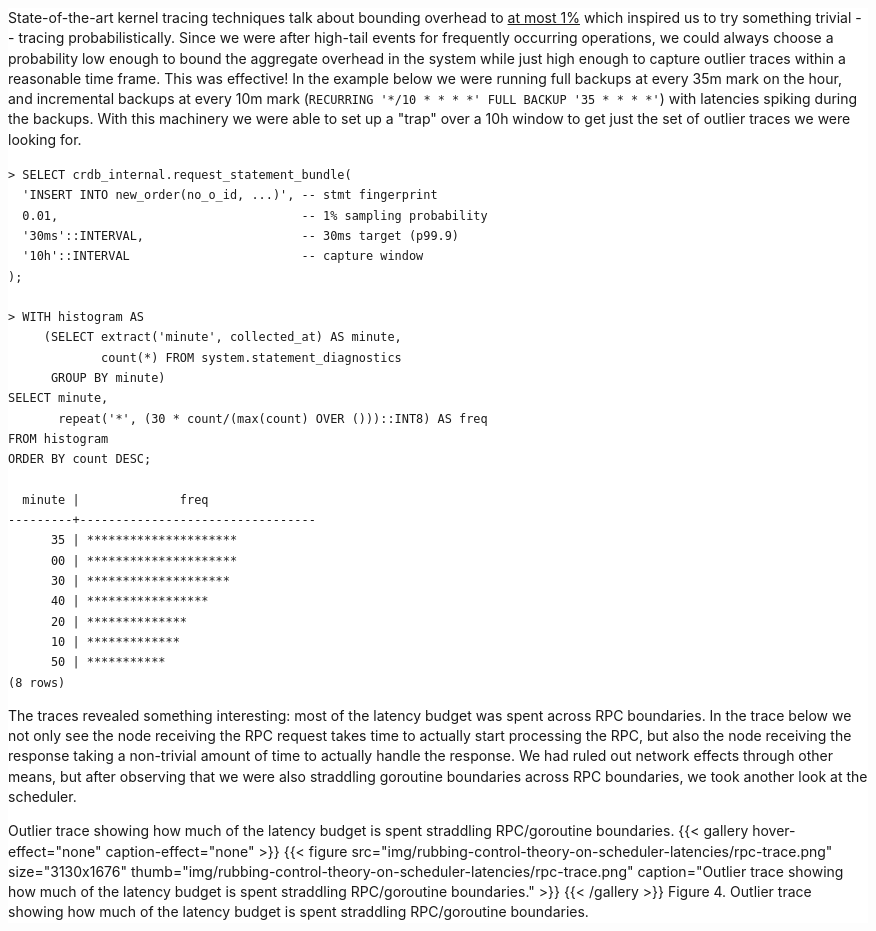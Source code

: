 State-of-the-art kernel tracing techniques talk about bounding overhead to [at
most 1%](https://github.com/dicksites/KUtrace) which inspired us to try
something trivial -- tracing probabilistically. Since we were after high-tail
events for frequently occurring operations, we could always choose a
probability low enough to bound the aggregate overhead in the system while just
high enough to capture outlier traces within a reasonable time frame. This was
effective! In the example below we were running full backups at every 35m mark
on the hour, and incremental backups at every 10m mark (`RECURRING '*/10 * * *
*' FULL BACKUP '35 * * * *'`) with latencies spiking during the backups. With
this machinery we were able to set up a "trap" over a 10h window to get just
the set of outlier traces we were looking for.


```
> SELECT crdb_internal.request_statement_bundle(
  'INSERT INTO new_order(no_o_id, ...)', -- stmt fingerprint
  0.01,                                  -- 1% sampling probability
  '30ms'::INTERVAL,                      -- 30ms target (p99.9)
  '10h'::INTERVAL                        -- capture window
);

> WITH histogram AS
     (SELECT extract('minute', collected_at) AS minute,
             count(*) FROM system.statement_diagnostics
      GROUP BY minute)
SELECT minute,
       repeat('*', (30 * count/(max(count) OVER ()))::INT8) AS freq
FROM histogram
ORDER BY count DESC;

  minute |              freq
---------+---------------------------------
      35 | *********************
      00 | *********************
      30 | ********************
      40 | *****************
      20 | **************
      10 | *************
      50 | ***********
(8 rows)
```

The traces revealed something interesting: most of the latency budget was spent
across RPC boundaries. In the trace below we not only see the node receiving
the RPC request takes time to actually start processing the RPC, but also the
node receiving the response taking a non-trivial amount of time to actually
handle the response. We had ruled out network effects through other means, but
after observing that we were also straddling goroutine boundaries across RPC
boundaries, we took another look at the scheduler.

<span class="marginnote">
  Outlier trace showing how much of the latency budget is spent straddling
  RPC/goroutine boundaries.
</span>
{{< gallery hover-effect="none" caption-effect="none" >}}
  {{< figure src="img/rubbing-control-theory-on-scheduler-latencies/rpc-trace.png" size="3130x1676"
      thumb="img/rubbing-control-theory-on-scheduler-latencies/rpc-trace.png"
      caption="Outlier trace showing how much of the latency budget is spent straddling RPC/goroutine boundaries." >}}
{{< /gallery >}}
<span class="collapsed-marginnote">
  Figure 4. Outlier trace showing how much of the latency budget is spent
  straddling RPC/goroutine boundaries.
</span>
